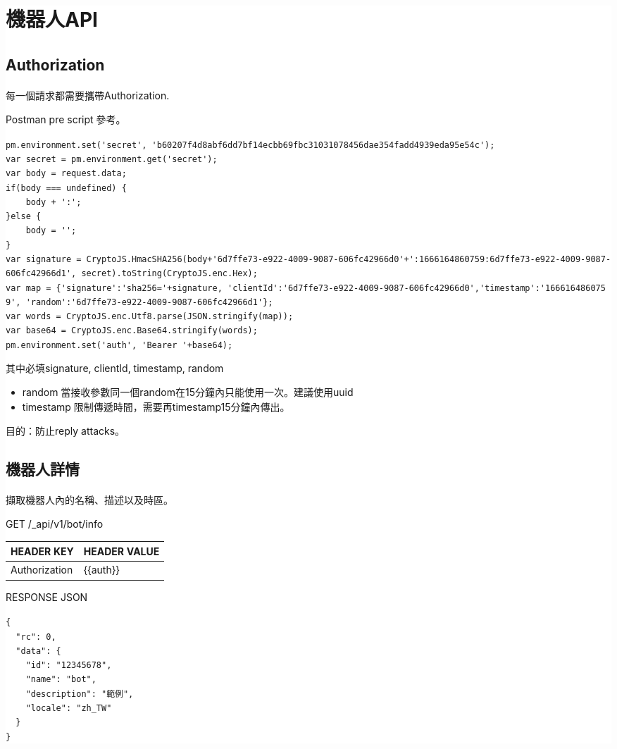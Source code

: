 # 機器人API

## Authorization

每一個請求都需要攜帶Authorization.

Postman pre script 參考。

```
pm.environment.set('secret', 'b60207f4d8abf6dd7bf14ecbb69fbc31031078456dae354fadd4939eda95e54c');
var secret = pm.environment.get('secret');
var body = request.data;
if(body === undefined) {
    body + ':';
}else {
    body = '';
}
var signature = CryptoJS.HmacSHA256(body+'6d7ffe73-e922-4009-9087-606fc42966d0'+':1666164860759:6d7ffe73-e922-4009-9087-606fc42966d1', secret).toString(CryptoJS.enc.Hex);
var map = {'signature':'sha256='+signature, 'clientId':'6d7ffe73-e922-4009-9087-606fc42966d0','timestamp':'1666164860759', 'random':'6d7ffe73-e922-4009-9087-606fc42966d1'};
var words = CryptoJS.enc.Utf8.parse(JSON.stringify(map));
var base64 = CryptoJS.enc.Base64.stringify(words);
pm.environment.set('auth', 'Bearer '+base64);
```
其中必填signature, clientId, timestamp, random

- random 當接收參數同一個random在15分鐘內只能使用一次。建議使用uuid
- timestamp 限制傳遞時間，需要再timestamp15分鐘內傳出。

目的：防止reply attacks。


## 機器人詳情

擷取機器人內的名稱、描述以及時區。

GET /_api/v1/bot/info

| HEADER KEY    | HEADER VALUE
| ------------- | -------------
| Authorization | {{auth}}

RESPONSE JSON 

```
{
  "rc": 0,
  "data": {
    "id": "12345678",
    "name": "bot",
    "description": "範例",
    "locale": "zh_TW"
  }
}
```

